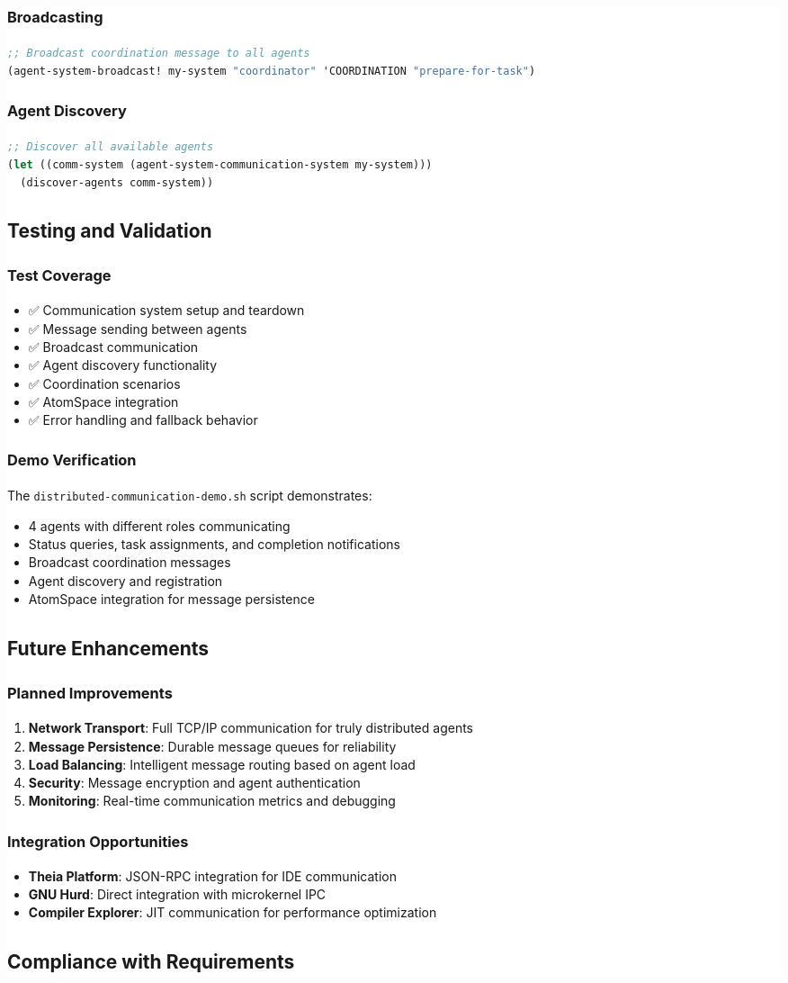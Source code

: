 ### Broadcasting
```scheme
;; Broadcast coordination message to all agents
(agent-system-broadcast! my-system "coordinator" 'COORDINATION "prepare-for-task")
```

### Agent Discovery
```scheme
;; Discover all available agents
(let ((comm-system (agent-system-communication-system my-system)))
  (discover-agents comm-system))
```

## Testing and Validation

### Test Coverage
- ✅ Communication system setup and teardown
- ✅ Message sending between agents
- ✅ Broadcast communication
- ✅ Agent discovery functionality
- ✅ Coordination scenarios
- ✅ AtomSpace integration
- ✅ Error handling and fallback behavior

### Demo Verification
The `distributed-communication-demo.sh` script demonstrates:
- 4 agents with different roles communicating
- Status queries, task assignments, and completion notifications
- Broadcast coordination messages
- Agent discovery and registration
- AtomSpace integration for message persistence

## Future Enhancements

### Planned Improvements
1. **Network Transport**: Full TCP/IP communication for truly distributed agents
2. **Message Persistence**: Durable message queues for reliability
3. **Load Balancing**: Intelligent message routing based on agent load
4. **Security**: Message encryption and agent authentication
5. **Monitoring**: Real-time communication metrics and debugging

### Integration Opportunities
- **Theia Platform**: JSON-RPC integration for IDE communication
- **GNU Hurd**: Direct integration with microkernel IPC
- **Compiler Explorer**: JIT communication for performance optimization

## Compliance with Requirements
